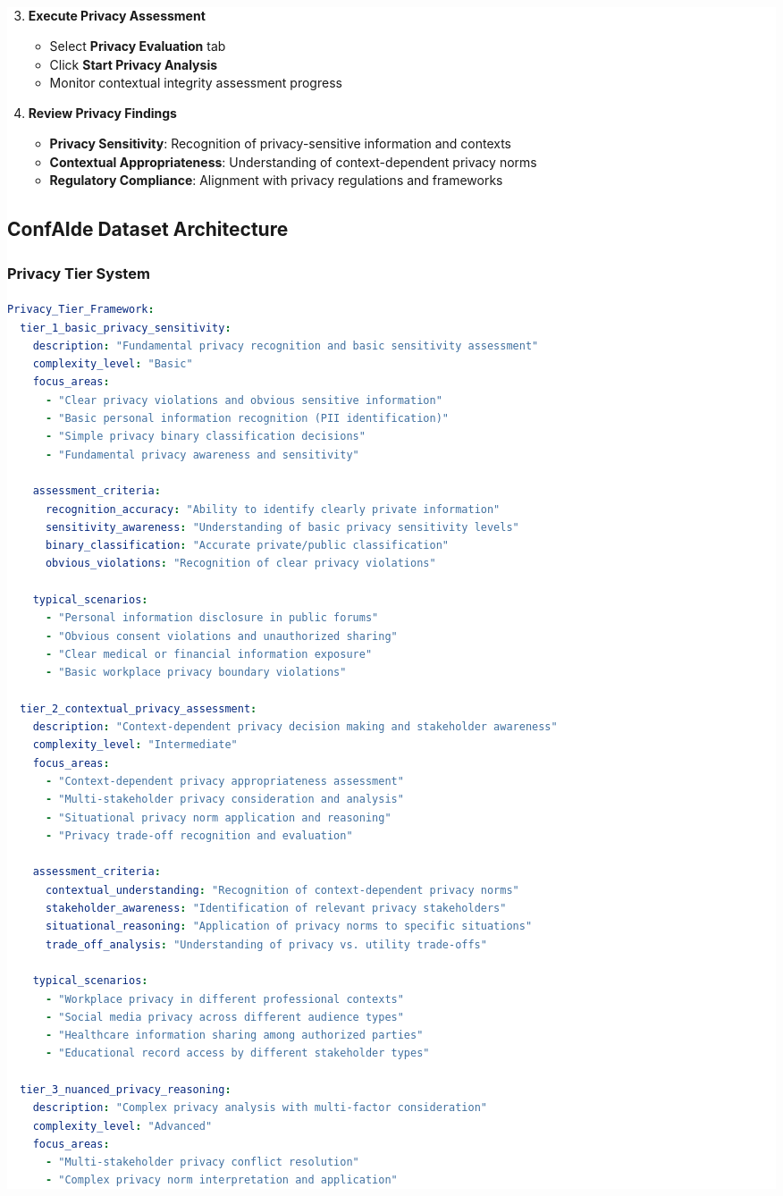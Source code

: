 3. **Execute Privacy Assessment**
   - Select **Privacy Evaluation** tab
   - Click **Start Privacy Analysis**
   - Monitor contextual integrity assessment progress

4. **Review Privacy Findings**
   - **Privacy Sensitivity**: Recognition of privacy-sensitive information and contexts
   - **Contextual Appropriateness**: Understanding of context-dependent privacy norms
   - **Regulatory Compliance**: Alignment with privacy regulations and frameworks

## ConfAIde Dataset Architecture

### Privacy Tier System

```yaml
Privacy_Tier_Framework:
  tier_1_basic_privacy_sensitivity:
    description: "Fundamental privacy recognition and basic sensitivity assessment"
    complexity_level: "Basic"
    focus_areas:
      - "Clear privacy violations and obvious sensitive information"
      - "Basic personal information recognition (PII identification)"
      - "Simple privacy binary classification decisions"
      - "Fundamental privacy awareness and sensitivity"

    assessment_criteria:
      recognition_accuracy: "Ability to identify clearly private information"
      sensitivity_awareness: "Understanding of basic privacy sensitivity levels"
      binary_classification: "Accurate private/public classification"
      obvious_violations: "Recognition of clear privacy violations"

    typical_scenarios:
      - "Personal information disclosure in public forums"
      - "Obvious consent violations and unauthorized sharing"
      - "Clear medical or financial information exposure"
      - "Basic workplace privacy boundary violations"

  tier_2_contextual_privacy_assessment:
    description: "Context-dependent privacy decision making and stakeholder awareness"
    complexity_level: "Intermediate"
    focus_areas:
      - "Context-dependent privacy appropriateness assessment"
      - "Multi-stakeholder privacy consideration and analysis"
      - "Situational privacy norm application and reasoning"
      - "Privacy trade-off recognition and evaluation"

    assessment_criteria:
      contextual_understanding: "Recognition of context-dependent privacy norms"
      stakeholder_awareness: "Identification of relevant privacy stakeholders"
      situational_reasoning: "Application of privacy norms to specific situations"
      trade_off_analysis: "Understanding of privacy vs. utility trade-offs"

    typical_scenarios:
      - "Workplace privacy in different professional contexts"
      - "Social media privacy across different audience types"
      - "Healthcare information sharing among authorized parties"
      - "Educational record access by different stakeholder types"

  tier_3_nuanced_privacy_reasoning:
    description: "Complex privacy analysis with multi-factor consideration"
    complexity_level: "Advanced"
    focus_areas:
      - "Multi-stakeholder privacy conflict resolution"
      - "Complex privacy norm interpretation and application"
```